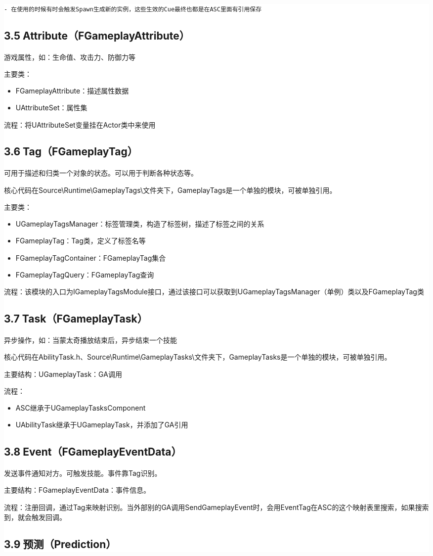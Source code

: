     - 在使用的时候有时会触发Spawn生成新的实例，这些生效的Cue最终也都是在ASC里面有引用保存

## 3.5 Attribute（FGameplayAttribute）

游戏属性，如：生命值、攻击力、防御力等

主要类：

- FGameplayAttribute：描述属性数据


- UAttributeSet：属性集

流程：将UAttributeSet变量挂在Actor类中来使用

## 3.6 Tag（FGameplayTag）

可用于描述和归类一个对象的状态。可以用于判断各种状态等。

核心代码在Source\Runtime\GameplayTags\文件夹下，GameplayTags是一个单独的模块，可被单独引用。

主要类：

- UGameplayTagsManager：标签管理类，构造了标签树，描述了标签之间的关系


- FGameplayTag：Tag类，定义了标签名等


- FGameplayTagContainer：FGameplayTag集合


- FGameplayTagQuery：FGameplayTag查询

流程：该模块的入口为IGameplayTagsModule接口，通过该接口可以获取到UGameplayTagsManager（单例）类以及FGameplayTag类

## 3.7 Task（FGameplayTask）

异步操作，如：当蒙太奇播放结束后，异步结束一个技能

核心代码在AbilityTask.h、Source\Runtime\GameplayTasks\文件夹下，GameplayTasks是一个单独的模块，可被单独引用。

主要结构：UGameplayTask：GA调用

流程：

- ASC继承于UGameplayTasksComponent


- UAbilityTask继承于UGameplayTask，并添加了GA引用

## 3.8 Event（FGameplayEventData）

发送事件通知对方。可触发技能。事件靠Tag识别。

主要结构：FGameplayEventData：事件信息。

流程：注册回调，通过Tag来映射识别。当外部别的GA调用SendGameplayEvent时，会用EventTag在ASC的这个映射表里搜索，如果搜索到，就会触发回调。

## 3.9 预测（Prediction）
